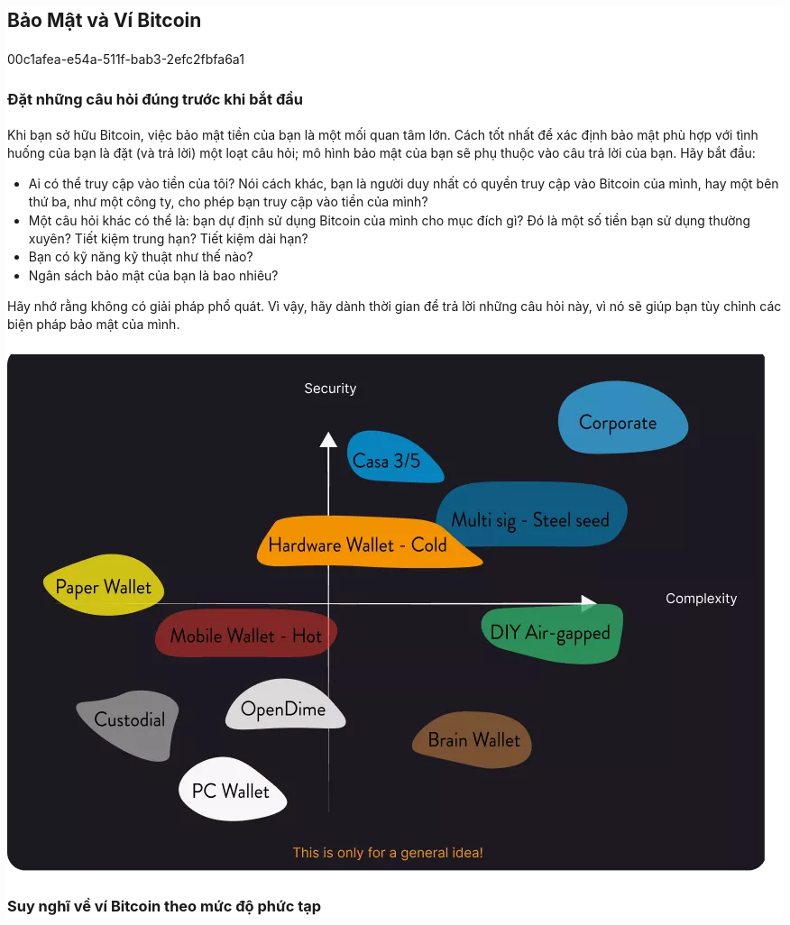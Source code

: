 ## Bảo Mật và Ví Bitcoin
<chapterId>00c1afea-e54a-511f-bab3-2efc2fbfa6a1</chapterId>

### Đặt những câu hỏi đúng trước khi bắt đầu

Khi bạn sở hữu Bitcoin, việc bảo mật tiền của bạn là một mối quan tâm lớn. Cách tốt nhất để xác định bảo mật phù hợp với tình huống của bạn là đặt (và trả lời) một loạt câu hỏi; mô hình bảo mật của bạn sẽ phụ thuộc vào câu trả lời của bạn. Hãy bắt đầu:

- Ai có thể truy cập vào tiền của tôi? Nói cách khác, bạn là người duy nhất có quyền truy cập vào Bitcoin của mình, hay một bên thứ ba, như một công ty, cho phép bạn truy cập vào tiền của mình?
- Một câu hỏi khác có thể là: bạn dự định sử dụng Bitcoin của mình cho mục đích gì? Đó là một số tiền bạn sử dụng thường xuyên? Tiết kiệm trung hạn? Tiết kiệm dài hạn?
- Bạn có kỹ năng kỹ thuật như thế nào?
- Ngân sách bảo mật của bạn là bao nhiêu?

Hãy nhớ rằng không có giải pháp phổ quát. Vì vậy, hãy dành thời gian để trả lời những câu hỏi này, vì nó sẽ giúp bạn tùy chỉnh các biện pháp bảo mật của mình.

![image](assets/en/chapter6/0.webp)

### Suy nghĩ về ví Bitcoin theo mức độ phức tạp
